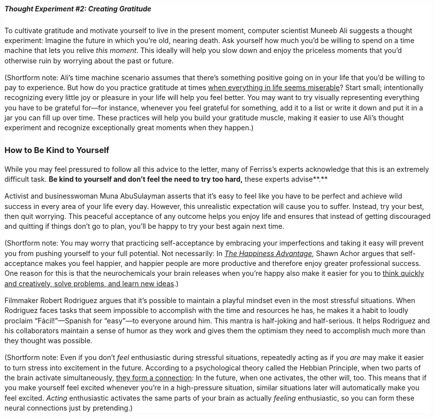 ##### Thought Experiment #2: Creating Gratitude

To cultivate gratitude and motivate yourself to live in the present moment, computer scientist Muneeb Ali suggests a thought experiment: Imagine the future in which you’re old, nearing death. Ask yourself how much you’d be willing to spend on a time machine that lets you relive _this moment_. This ideally will help you slow down and enjoy the priceless moments that you’d otherwise ruin by worrying about the past or future.

(Shortform note: Ali’s time machine scenario assumes that there’s something positive going on in your life that you’d be willing to pay to experience. But how do you practice gratitude at times [when everything in life seems miserable](https://www.huffpost.com/entry/practice-gratitude-everything-sucks_l_5fb806f9c5b680f7c38b7f64)? Start small; intentionally recognizing every little joy or pleasure in your life will help you feel better. You may want to try visually representing everything you have to be grateful for—for instance, whenever you feel grateful for something, add it to a list or write it down and put it in a jar you can fill up over time. These practices will help you build your gratitude muscle, making it easier to use Ali’s thought experiment and recognize exceptionally great moments when they happen.)

### How to Be Kind to Yourself

While you may feel pressured to follow all this advice to the letter, many of Ferriss’s experts acknowledge that this is an extremely difficult task. **Be kind to yourself and don’t feel the need to try too hard,** these experts advise**.**

Activist and businesswoman Muna AbuSulayman asserts that it’s easy to feel like you have to be perfect and achieve wild success in every area of your life every day. However, this unrealistic expectation will cause you to suffer. Instead, try your best, then quit worrying. This peaceful acceptance of any outcome helps you enjoy life and ensures that instead of getting discouraged and quitting if things don’t go to plan, you’ll be happy to try your best again next time.

(Shortform note: You may worry that practicing self-acceptance by embracing your imperfections and taking it easy will prevent you from pushing yourself to your full potential. Not necessarily: In _[The Happiness Advantage](https://shortform.com/app/book/the-happiness-advantage)_, Shawn Achor argues that self-acceptance makes you feel happier, and happier people are more productive and therefore enjoy greater professional success. One reason for this is that the neurochemicals your brain releases when you’re happy also make it easier for you to [think quickly and creatively, solve problems, and learn new ideas](https://shortform.com/app/book/the-happiness-advantage/principle-1#mental-and-emotional-benefits-of-happiness).)

Filmmaker Robert Rodriguez argues that it’s possible to maintain a playful mindset even in the most stressful situations. When Rodriguez faces tasks that seem impossible to accomplish with the time and resources he has, he makes it a habit to loudly proclaim “Fácil!”—Spanish for “easy”—to everyone around him. This mantra is half-joking and half-serious. It helps Rodriguez and his collaborators maintain a sense of humor as they work and gives them the optimism they need to accomplish much more than they thought was possible.

(Shortform note: Even if you don’t _feel_ enthusiastic during stressful situations, repeatedly acting as if you _are_ may make it easier to turn stress into excitement in the future. According to a psychological theory called the Hebbian Principle, when two parts of the brain activate simultaneously, [they form a connection](https://cognitiontoday.com/the-scientific-truth-behind-fake-it-till-you-make-it/#The_Hebbian_Principle_What_fires_together_wires_together): In the future, when one activates, the other will, too. This means that if you make yourself feel excited whenever you’re in a high-pressure situation, similar situations later will automatically make you feel excited. _Acting_ enthusiastic activates the same parts of your brain as actually _feeling_ enthusiastic, so you can form these neural connections just by pretending.)
